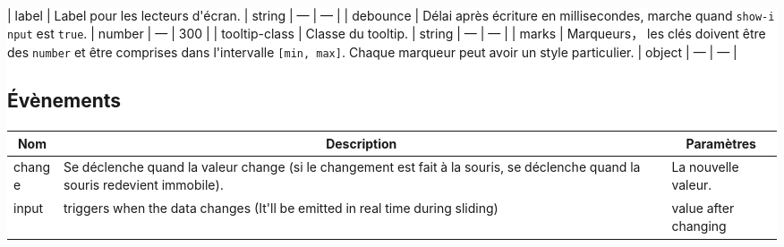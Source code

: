 | label | Label pour les lecteurs d'écran. | string | — | — |
| debounce | Délai après écriture en millisecondes, marche quand `show-input` est `true`. | number | — | 300 |
| tooltip-class | Classe du tooltip. | string | — | — |
| marks | Marqueurs， les clés doivent être des `number` et être comprises dans l'intervalle `[min, max]`. Chaque marqueur peut avoir un style particulier. | object | — | — |

## Évènements

| Nom | Description | Paramètres |
|---------- |-------- |---------- |
| change | Se déclenche quand la valeur change (si le changement est fait à la souris, se déclenche quand la souris redevient immobile). | La nouvelle valeur. |
| input | triggers when the data changes (It'll be emitted in real time during sliding) | value after changing |
